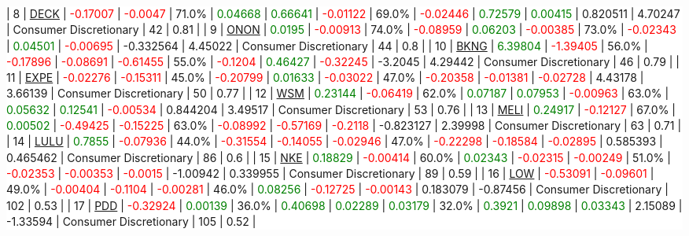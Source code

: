 |   8 | [DECK](https://finance.yahoo.com/quote/DECK/financials)   | <span style="color: red;"> -0.17007 </span>  | <span style="color: red;"> -0.0047 </span>   | 71.0%                  | <span style="color: green;"> 0.04668 </span> | <span style="color: green;"> 0.66641 </span> | <span style="color: red;"> -0.01122 </span>  | 69.0%                  | <span style="color: red;"> -0.02446 </span>  | <span style="color: green;"> 0.72579 </span> | <span style="color: green;"> 0.00415 </span> |            0.820511  |   4.70247  | Consumer Discretionary |     42 |           0.81 |
|   9 | [ONON](https://finance.yahoo.com/quote/ONON/financials)   | <span style="color: green;"> 0.0195 </span>  | <span style="color: red;"> -0.00913 </span>  | 74.0%                  | <span style="color: red;"> -0.08959 </span>  | <span style="color: green;"> 0.06203 </span> | <span style="color: red;"> -0.00385 </span>  | 73.0%                  | <span style="color: red;"> -0.02343 </span>  | <span style="color: green;"> 0.04501 </span> | <span style="color: red;"> -0.00695 </span>  |           -0.332564  |   4.45022  | Consumer Discretionary |     44 |           0.8  |
|  10 | [BKNG](https://finance.yahoo.com/quote/BKNG/financials)   | <span style="color: green;"> 6.39804 </span> | <span style="color: red;"> -1.39405 </span>  | 56.0%                  | <span style="color: red;"> -0.17896 </span>  | <span style="color: red;"> -0.08691 </span>  | <span style="color: red;"> -0.61455 </span>  | 55.0%                  | <span style="color: red;"> -0.1204 </span>   | <span style="color: green;"> 0.46427 </span> | <span style="color: red;"> -0.32245 </span>  |           -3.2045    |   4.29442  | Consumer Discretionary |     46 |           0.79 |
|  11 | [EXPE](https://finance.yahoo.com/quote/EXPE/financials)   | <span style="color: red;"> -0.02276 </span>  | <span style="color: red;"> -0.15311 </span>  | 45.0%                  | <span style="color: red;"> -0.20799 </span>  | <span style="color: green;"> 0.01633 </span> | <span style="color: red;"> -0.03022 </span>  | 47.0%                  | <span style="color: red;"> -0.20358 </span>  | <span style="color: red;"> -0.01381 </span>  | <span style="color: red;"> -0.02728 </span>  |            4.43178   |   3.66139  | Consumer Discretionary |     50 |           0.77 |
|  12 | [WSM](https://finance.yahoo.com/quote/WSM/financials)     | <span style="color: green;"> 0.23144 </span> | <span style="color: red;"> -0.06419 </span>  | 62.0%                  | <span style="color: green;"> 0.07187 </span> | <span style="color: green;"> 0.07953 </span> | <span style="color: red;"> -0.00963 </span>  | 63.0%                  | <span style="color: green;"> 0.05632 </span> | <span style="color: green;"> 0.12541 </span> | <span style="color: red;"> -0.00534 </span>  |            0.844204  |   3.49517  | Consumer Discretionary |     53 |           0.76 |
|  13 | [MELI](https://finance.yahoo.com/quote/MELI/financials)   | <span style="color: green;"> 0.24917 </span> | <span style="color: red;"> -0.12127 </span>  | 67.0%                  | <span style="color: green;"> 0.00502 </span> | <span style="color: red;"> -0.49425 </span>  | <span style="color: red;"> -0.15225 </span>  | 63.0%                  | <span style="color: red;"> -0.08992 </span>  | <span style="color: red;"> -0.57169 </span>  | <span style="color: red;"> -0.2118 </span>   |           -0.823127  |   2.39998  | Consumer Discretionary |     63 |           0.71 |
|  14 | [LULU](https://finance.yahoo.com/quote/LULU/financials)   | <span style="color: green;"> 0.7855 </span>  | <span style="color: red;"> -0.07936 </span>  | 44.0%                  | <span style="color: red;"> -0.31554 </span>  | <span style="color: red;"> -0.14055 </span>  | <span style="color: red;"> -0.02946 </span>  | 47.0%                  | <span style="color: red;"> -0.22298 </span>  | <span style="color: red;"> -0.18584 </span>  | <span style="color: red;"> -0.02895 </span>  |            0.585393  |   0.465462 | Consumer Discretionary |     86 |           0.6  |
|  15 | [NKE](https://finance.yahoo.com/quote/NKE/financials)     | <span style="color: green;"> 0.18829 </span> | <span style="color: red;"> -0.00414 </span>  | 60.0%                  | <span style="color: green;"> 0.02343 </span> | <span style="color: red;"> -0.02315 </span>  | <span style="color: red;"> -0.00249 </span>  | 51.0%                  | <span style="color: red;"> -0.02353 </span>  | <span style="color: red;"> -0.00353 </span>  | <span style="color: red;"> -0.0015 </span>   |           -1.00942   |   0.339955 | Consumer Discretionary |     89 |           0.59 |
|  16 | [LOW](https://finance.yahoo.com/quote/LOW/financials)     | <span style="color: red;"> -0.53091 </span>  | <span style="color: red;"> -0.09601 </span>  | 49.0%                  | <span style="color: red;"> -0.00404 </span>  | <span style="color: red;"> -0.1104 </span>   | <span style="color: red;"> -0.00281 </span>  | 46.0%                  | <span style="color: green;"> 0.08256 </span> | <span style="color: red;"> -0.12725 </span>  | <span style="color: red;"> -0.00143 </span>  |            0.183079  |  -0.87456  | Consumer Discretionary |    102 |           0.53 |
|  17 | [PDD](https://finance.yahoo.com/quote/PDD/financials)     | <span style="color: red;"> -0.32924 </span>  | <span style="color: green;"> 0.00139 </span> | 36.0%                  | <span style="color: green;"> 0.40698 </span> | <span style="color: green;"> 0.02289 </span> | <span style="color: green;"> 0.03179 </span> | 32.0%                  | <span style="color: green;"> 0.3921 </span>  | <span style="color: green;"> 0.09898 </span> | <span style="color: green;"> 0.03343 </span> |            2.15089   |  -1.33594  | Consumer Discretionary |    105 |           0.52 |